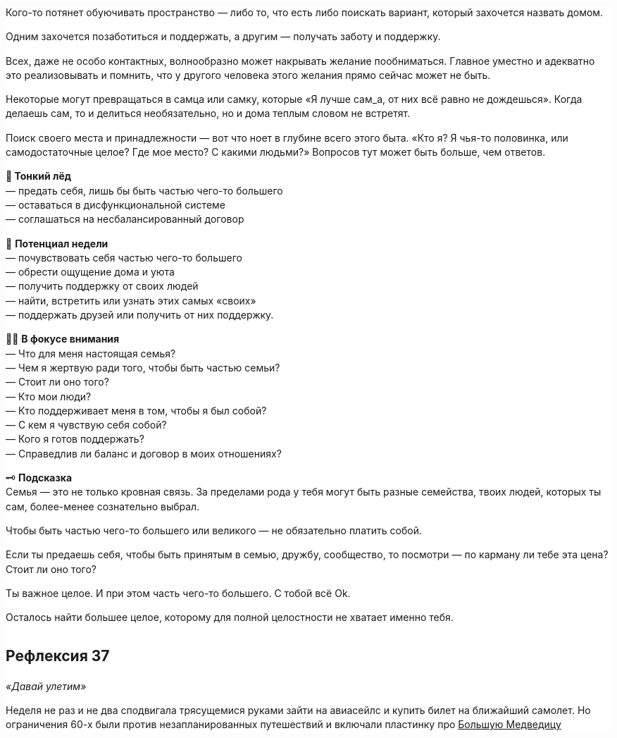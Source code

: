 Кого-то потянет обуючивать пространство — либо то, что есть либо поискать вариант, который захочется назвать домом.  
  
Одним захочется позаботиться и поддержать, а другим — получать заботу и поддержку.  
  
Всех, даже не особо контактных, волнообразно может накрывать желание пообниматься. Главное уместно и адекватно это реализовывать и помнить, что у другого человека этого желания прямо сейчас может не быть.  
  
Некоторые могут превращаться в самца или самку, которые «Я лучше сам_а, от них всё равно не дождешься». Когда делаешь сам, то и делиться необязательно, но и дома теплым словом не встретят.  
  
Поиск своего места и принадлежности — вот что ноет в глубине всего этого быта. «Кто я? Я чья-то половинка, или самодостаточные целое? Где мое место? С какими людьми?» Вопросов тут может быть больше, чем ответов.  
  
**🧊 Тонкий лёд**  
— предать себя, лишь бы быть частью чего-то большего  
— оставаться в дисфункциональной системе  
— соглашаться на несбалансированный договор  
  
🌟 **Потенциал недели**  
— почувствовать себя частью чего-то большего  
— обрести ощущение дома и уюта  
— получить поддержку от своих людей  
— найти, встретить или узнать этих самых «своих»  
— поддержать друзей или получить от них поддержку.  
  
🤌🏻 **В фокусе внимания**  
— Что для меня настоящая семья?  
— Чем я жертвую ради того, чтобы быть частью семьи?  
— Стоит ли оно того?  
— Кто мои люди?  
— Кто поддерживает меня в том, чтобы я был собой?  
— С кем я чувствую себя собой?  
— Кого я готов поддержать?  
— Справедлив ли баланс и договор в моих отношениях?  
  
🗝 **Подсказка**  
Семья — это не только кровная связь. За пределами рода у тебя могут быть разные семейства, твоих людей, которых ты сам, более-менее сознательно выбрал.  
  
Чтобы быть частью чего-то большего или великого — не обязательно платить собой.  
  
Если ты предаешь себя, чтобы быть принятым в семью, дружбу, сообщество, то посмотри — по карману ли тебе эта цена? Стоит ли оно того?  
  
Ты важное целое. И при этом часть чего-то большего. С тобой всё Ok.  
  
Осталось найти большее целое, которому для полной целостности не хватает именно тебя.

## Рефлексия 37
*«Давай улетим»*

Неделя не раз и не два сподвигала трясущемися руками зайти на авиасейлс и купить билет на ближайший самолет. Но ограничения 60-х были против незапланированных путешествий и включали пластинку про [Большую Медведицу](https://music.yandex.ru/album/11506800/track/25885103)

